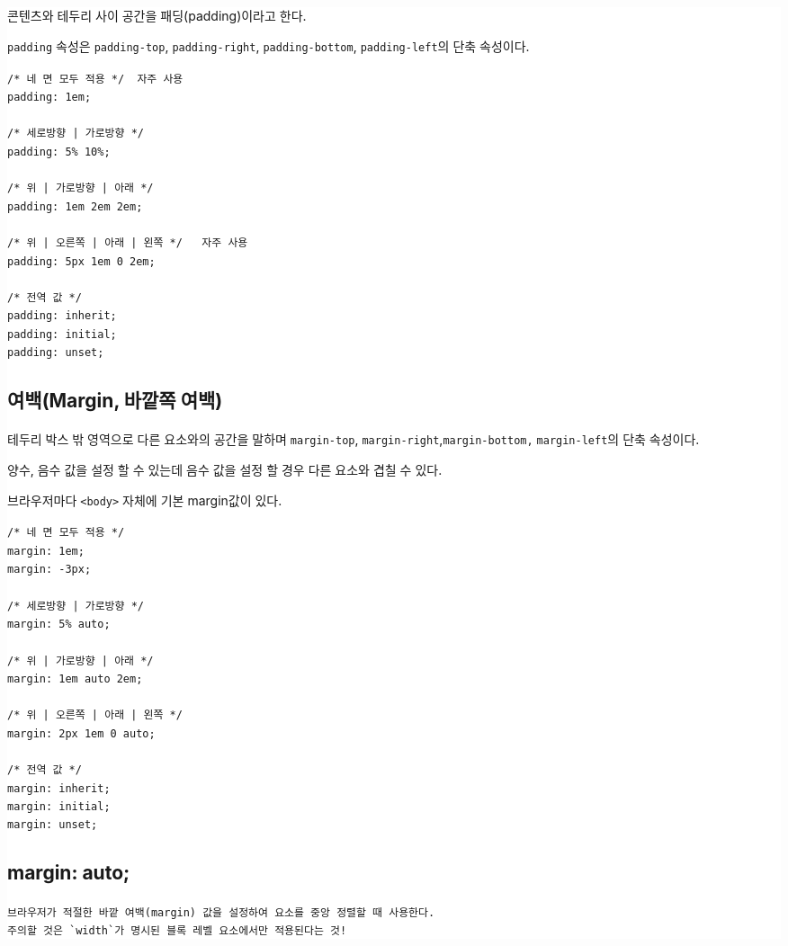 콘텐츠와 테두리 사이 공간을 패딩(padding)이라고 한다.

`padding` 속성은 `padding-top`, `padding-right`, `padding-bottom`, `padding-left`의 단축 속성이다.

```
/* 네 면 모두 적용 */  자주 사용
padding: 1em;

/* 세로방향 | 가로방향 */
padding: 5% 10%;

/* 위 | 가로방향 | 아래 */
padding: 1em 2em 2em;

/* 위 | 오른쪽 | 아래 | 왼쪽 */   자주 사용
padding: 5px 1em 0 2em;

/* 전역 값 */
padding: inherit;
padding: initial;
padding: unset;
```

## 여백(Margin, 바깥쪽 여백)

테두리 박스 밖 영역으로 다른 요소와의 공간을 말하며 `margin-top`, `margin-right`,`margin-bottom,` `margin-left`의 단축 속성이다.

양수, 음수 값을 설정 할 수 있는데 음수 값을 설정 할 경우 다른 요소와 겹칠 수 있다.

브라우저마다 `<body>` 자체에 기본 margin값이 있다.

```
/* 네 면 모두 적용 */
margin: 1em;
margin: -3px;

/* 세로방향 | 가로방향 */
margin: 5% auto;

/* 위 | 가로방향 | 아래 */
margin: 1em auto 2em;

/* 위 | 오른쪽 | 아래 | 왼쪽 */
margin: 2px 1em 0 auto;

/* 전역 값 */
margin: inherit;
margin: initial;
margin: unset;
```
## margin: auto;

```
브라우저가 적절한 바깥 여백(margin) 값을 설정하여 요소를 중앙 정렬할 때 사용한다.
주의할 것은 `width`가 명시된 블록 레벨 요소에서만 적용된다는 것!
```
